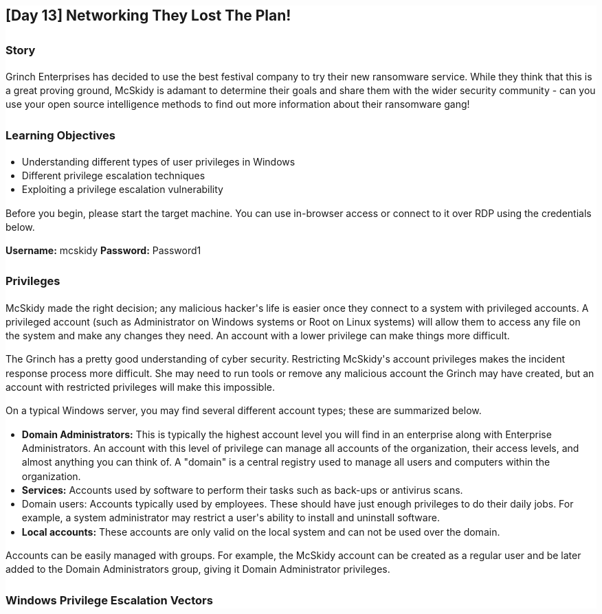 ## [Day 13] Networking They Lost The Plan!

### Story

Grinch Enterprises has decided to use the best festival company to try their new ransomware service. While they think that this is a great proving ground, McSkidy is adamant to determine their goals and share them with the wider security community - can you use your open source intelligence methods to find out more information about their ransomware gang!

### Learning Objectives

- Understanding different types of user privileges in Windows
- Different privilege escalation techniques
- Exploiting a privilege escalation vulnerability

Before you begin, please start the target machine. You can use in-browser access or connect to it over RDP using the credentials below.

**Username:** mcskidy
**Password:** Password1

### Privileges

McSkidy made the right decision; any malicious hacker's life is easier once they connect to a system with privileged accounts. A privileged account (such as Administrator on Windows systems or Root on Linux systems) will allow them to access any file on the system and make any changes they need. An account with a lower privilege can make things more difficult.

The Grinch has a pretty good understanding of cyber security. Restricting McSkidy's account privileges makes the incident response process more difficult. She may need to run tools or remove any malicious account the Grinch may have created, but an account with restricted privileges will make this impossible.

On a typical Windows server, you may find several different account types; these are summarized below.

- **Domain Administrators:** This is typically the highest account level you will find in an enterprise along with Enterprise Administrators. An account with this level of privilege can manage all accounts of the organization, their access levels, and almost anything you can think of. A "domain" is a central registry used to manage all users and computers within the organization.
- **Services:** Accounts used by software to perform their tasks such as back-ups or antivirus scans.
- Domain users: Accounts typically used by employees. These should have just enough privileges to do their daily jobs. For example, a system administrator may restrict a user's ability to install and uninstall software.
- **Local accounts:** These accounts are only valid on the local system and can not be used over the domain.

Accounts can be easily managed with groups. For example, the McSkidy account can be created as a regular user and be later added to the Domain Administrators group, giving it Domain Administrator privileges.

### Windows Privilege Escalation Vectors

